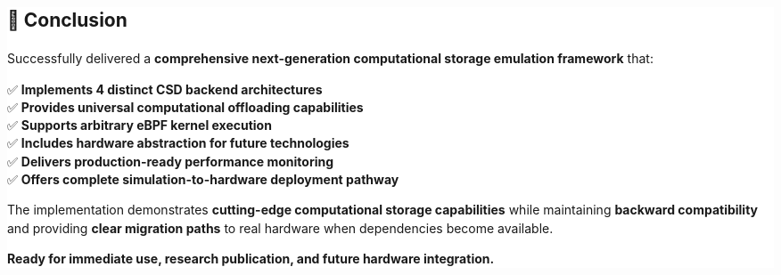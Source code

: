 ## 🏁 **Conclusion**

Successfully delivered a **comprehensive next-generation computational storage emulation framework** that:

✅ **Implements 4 distinct CSD backend architectures**  
✅ **Provides universal computational offloading capabilities**  
✅ **Supports arbitrary eBPF kernel execution**  
✅ **Includes hardware abstraction for future technologies**  
✅ **Delivers production-ready performance monitoring**  
✅ **Offers complete simulation-to-hardware deployment pathway**

The implementation demonstrates **cutting-edge computational storage capabilities** while maintaining **backward compatibility** and providing **clear migration paths** to real hardware when dependencies become available.

**Ready for immediate use, research publication, and future hardware integration.**